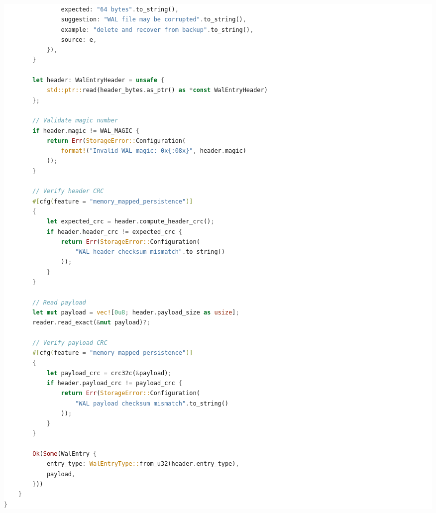 ```rust
                expected: "64 bytes".to_string(),
                suggestion: "WAL file may be corrupted".to_string(),
                example: "delete and recover from backup".to_string(),
                source: e,
            }),
        }

        let header: WalEntryHeader = unsafe {
            std::ptr::read(header_bytes.as_ptr() as *const WalEntryHeader)
        };

        // Validate magic number
        if header.magic != WAL_MAGIC {
            return Err(StorageError::Configuration(
                format!("Invalid WAL magic: 0x{:08x}", header.magic)
            ));
        }

        // Verify header CRC
        #[cfg(feature = "memory_mapped_persistence")]
        {
            let expected_crc = header.compute_header_crc();
            if header.header_crc != expected_crc {
                return Err(StorageError::Configuration(
                    "WAL header checksum mismatch".to_string()
                ));
            }
        }

        // Read payload
        let mut payload = vec![0u8; header.payload_size as usize];
        reader.read_exact(&mut payload)?;

        // Verify payload CRC
        #[cfg(feature = "memory_mapped_persistence")]
        {
            let payload_crc = crc32c(&payload);
            if header.payload_crc != payload_crc {
                return Err(StorageError::Configuration(
                    "WAL payload checksum mismatch".to_string()
                ));
            }
        }

        Ok(Some(WalEntry {
            entry_type: WalEntryType::from_u32(header.entry_type),
            payload,
        }))
    }
}
```
